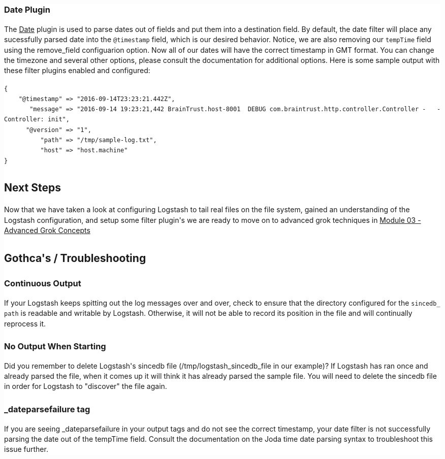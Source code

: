 ### Date Plugin
The [Date](https://www.elastic.co/guide/en/logstash/current/plugins-filters-date.html#plugins-filters-date-target) plugin
is used to parse dates out of fields and put them into a destination field. By default, the date filter will place
any sucessfully parsed date into the ```@timestamp``` field, which is our desired behavior. Notice, we are also removing
our ```tempTime``` field using the remove_field configuarion option. Now all of our dates will have the correct timestamp
in GMT format. You can change the timezone and several other options, please consult the documentation for additional options.
Here is some sample output with these filter plugins enabled and configured:
```
{
    "@timestamp" => "2016-09-14T23:23:21.442Z",
       "message" => "2016-09-14 19:23:21,442 BrainTrust.host-8001  DEBUG com.braintrust.http.controller.Controller -   - Controller: init",
      "@version" => "1",
          "path" => "/tmp/sample-log.txt",
          "host" => "host.machine"
}
```

## Next Steps
Now that we have taken a look at configuring Logstash to tail real files on the file system, gained an understanding
of the Logstash configuration, and setup some filter plugin's we are ready to move on to advanced grok techniques in
[Module 03 - Advanced Grok Concepts](03-Advanced_Grok_Concepts.md)



## Gothca's / Troubleshooting
### Continuous Output
If your Logstash keeps spitting out the log messages over and over, check to ensure that the directory configured
for the ```sincedb_path``` is readable and writable by Logstash. Otherwise, it will not be able to record its position
in the file and will continually reprocess it.

### No Output When Starting
Did you remember to delete Logstash's sincedb file (/tmp/logstash_sincedb_file in our example)? If Logstash has ran once
and already parsed the file, when it comes up it will think it has already parsed the sample file. You will need to
delete the sincedb file in order for Logstash to "discover" the file again.

### _dateparsefailure tag
If you are seeing _dateparsefailure in your output tags and do not see the correct timestamp, your date filter is
not successfully parsing the date out of the tempTime field. Consult the documentation on the Joda time date
parsing syntax to troubleshoot this issue further.
